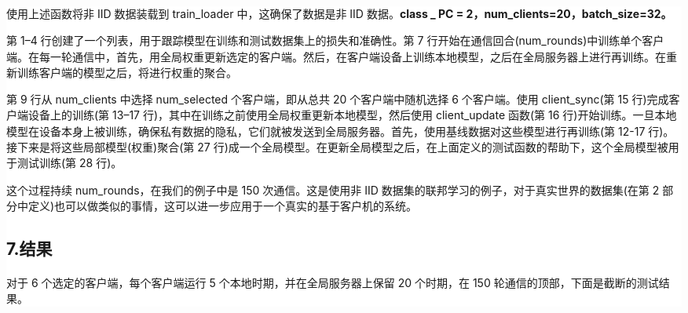 使用上述函数将非 IID 数据装载到 train_loader 中，这确保了数据是非 IID 数据。**class _ PC = 2，num_clients=20，batch_size=32。**

第 1–4 行创建了一个列表，用于跟踪模型在训练和测试数据集上的损失和准确性。第 7 行开始在通信回合(num_rounds)中训练单个客户端。在每一轮通信中，首先，用全局权重更新选定的客户端。然后，在客户端设备上训练本地模型，之后在全局服务器上进行再训练。在重新训练客户端的模型之后，将进行权重的聚合。

第 9 行从 num_clients 中选择 num_selected 个客户端，即从总共 20 个客户端中随机选择 6 个客户端。使用 client_sync(第 15 行)完成客户端设备上的训练(第 13–17 行)，其中在训练之前使用全局权重更新本地模型，然后使用 client_update 函数(第 16 行)开始训练。一旦本地模型在设备本身上被训练，确保私有数据的隐私，它们就被发送到全局服务器。首先，使用基线数据对这些模型进行再训练(第 12-17 行)。接下来是将这些局部模型(权重)聚合(第 27 行)成一个全局模型。在更新全局模型之后，在上面定义的测试函数的帮助下，这个全局模型被用于测试训练(第 28 行)。

这个过程持续 num_rounds，在我们的例子中是 150 次通信。这是使用非 IID 数据集的联邦学习的例子，对于真实世界的数据集(在第 2 部分中定义)也可以做类似的事情，这可以进一步应用于一个真实的基于客户机的系统。

## 7.结果

对于 6 个选定的客户端，每个客户端运行 5 个本地时期，并在全局服务器上保留 20 个时期，在 150 轮通信的顶部，下面是截断的测试结果。
